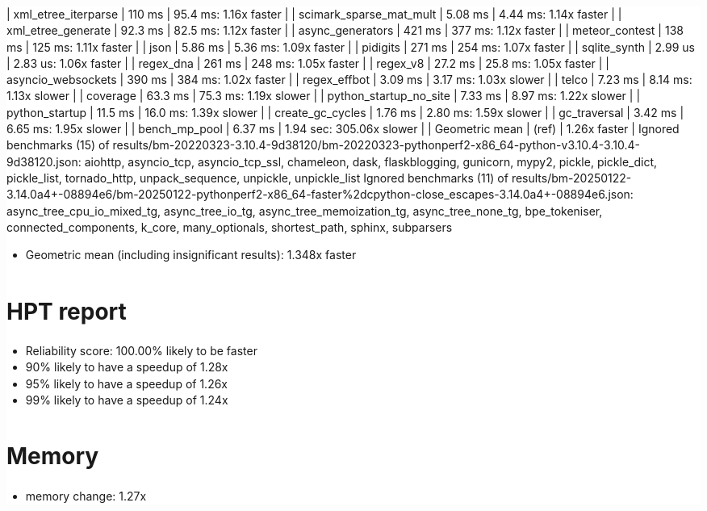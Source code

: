 | xml_etree_iterparse      | 110 ms                                                       | 95.4 ms: 1.16x faster                                                           |
| scimark_sparse_mat_mult  | 5.08 ms                                                      | 4.44 ms: 1.14x faster                                                           |
| xml_etree_generate       | 92.3 ms                                                      | 82.5 ms: 1.12x faster                                                           |
| async_generators         | 421 ms                                                       | 377 ms: 1.12x faster                                                            |
| meteor_contest           | 138 ms                                                       | 125 ms: 1.11x faster                                                            |
| json                     | 5.86 ms                                                      | 5.36 ms: 1.09x faster                                                           |
| pidigits                 | 271 ms                                                       | 254 ms: 1.07x faster                                                            |
| sqlite_synth             | 2.99 us                                                      | 2.83 us: 1.06x faster                                                           |
| regex_dna                | 261 ms                                                       | 248 ms: 1.05x faster                                                            |
| regex_v8                 | 27.2 ms                                                      | 25.8 ms: 1.05x faster                                                           |
| asyncio_websockets       | 390 ms                                                       | 384 ms: 1.02x faster                                                            |
| regex_effbot             | 3.09 ms                                                      | 3.17 ms: 1.03x slower                                                           |
| telco                    | 7.23 ms                                                      | 8.14 ms: 1.13x slower                                                           |
| coverage                 | 63.3 ms                                                      | 75.3 ms: 1.19x slower                                                           |
| python_startup_no_site   | 7.33 ms                                                      | 8.97 ms: 1.22x slower                                                           |
| python_startup           | 11.5 ms                                                      | 16.0 ms: 1.39x slower                                                           |
| create_gc_cycles         | 1.76 ms                                                      | 2.80 ms: 1.59x slower                                                           |
| gc_traversal             | 3.42 ms                                                      | 6.65 ms: 1.95x slower                                                           |
| bench_mp_pool            | 6.37 ms                                                      | 1.94 sec: 305.06x slower                                                        |
| Geometric mean           | (ref)                                                        | 1.26x faster                                                                    |
Ignored benchmarks (15) of results/bm-20220323-3.10.4-9d38120/bm-20220323-pythonperf2-x86_64-python-v3.10.4-3.10.4-9d38120.json: aiohttp, asyncio_tcp, asyncio_tcp_ssl, chameleon, dask, flaskblogging, gunicorn, mypy2, pickle, pickle_dict, pickle_list, tornado_http, unpack_sequence, unpickle, unpickle_list
Ignored benchmarks (11) of results/bm-20250122-3.14.0a4+-08894e6/bm-20250122-pythonperf2-x86_64-faster%2dcpython-close_escapes-3.14.0a4+-08894e6.json: async_tree_cpu_io_mixed_tg, async_tree_io_tg, async_tree_memoization_tg, async_tree_none_tg, bpe_tokeniser, connected_components, k_core, many_optionals, shortest_path, sphinx, subparsers

- Geometric mean (including insignificant results): 1.348x faster

# HPT report

- Reliability score: 100.00% likely to be faster
- 90% likely to have a speedup of 1.28x
- 95% likely to have a speedup of 1.26x
- 99% likely to have a speedup of 1.24x

# Memory
- memory change: 1.27x